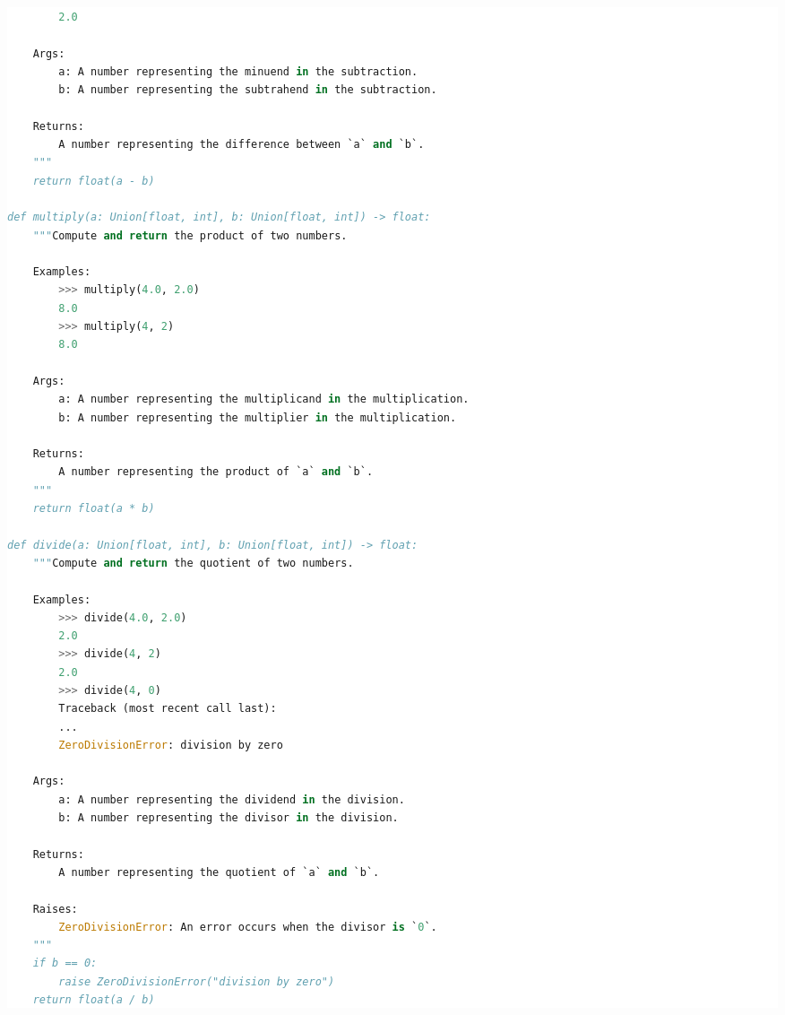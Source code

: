 ```python
        2.0

    Args:
        a: A number representing the minuend in the subtraction.
        b: A number representing the subtrahend in the subtraction.

    Returns:
        A number representing the difference between `a` and `b`.
    """
    return float(a - b)

def multiply(a: Union[float, int], b: Union[float, int]) -> float:
    """Compute and return the product of two numbers.

    Examples:
        >>> multiply(4.0, 2.0)
        8.0
        >>> multiply(4, 2)
        8.0

    Args:
        a: A number representing the multiplicand in the multiplication.
        b: A number representing the multiplier in the multiplication.

    Returns:
        A number representing the product of `a` and `b`.
    """
    return float(a * b)

def divide(a: Union[float, int], b: Union[float, int]) -> float:
    """Compute and return the quotient of two numbers.

    Examples:
        >>> divide(4.0, 2.0)
        2.0
        >>> divide(4, 2)
        2.0
        >>> divide(4, 0)
        Traceback (most recent call last):
        ...
        ZeroDivisionError: division by zero

    Args:
        a: A number representing the dividend in the division.
        b: A number representing the divisor in the division.

    Returns:
        A number representing the quotient of `a` and `b`.

    Raises:
        ZeroDivisionError: An error occurs when the divisor is `0`.
    """
    if b == 0:
        raise ZeroDivisionError("division by zero")
    return float(a / b)
```
